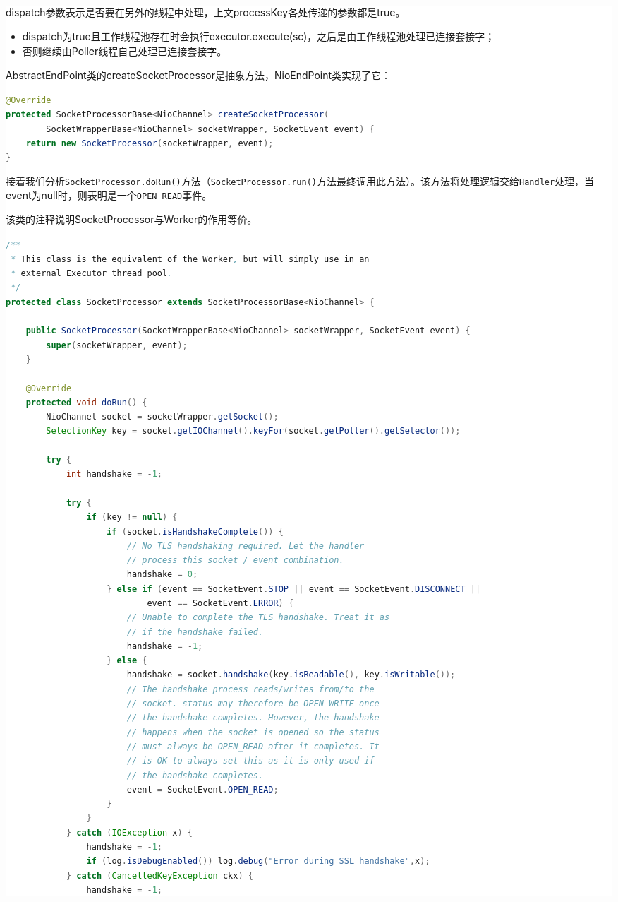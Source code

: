 dispatch参数表示是否要在另外的线程中处理，上文processKey各处传递的参数都是true。

- dispatch为true且工作线程池存在时会执行executor.execute(sc)，之后是由工作线程池处理已连接套接字；
- 否则继续由Poller线程自己处理已连接套接字。

AbstractEndPoint类的createSocketProcessor是抽象方法，NioEndPoint类实现了它：

```java
@Override
protected SocketProcessorBase<NioChannel> createSocketProcessor(
        SocketWrapperBase<NioChannel> socketWrapper, SocketEvent event) {
    return new SocketProcessor(socketWrapper, event);
}
```

接着我们分析`SocketProcessor.doRun()`方法（`SocketProcessor.run()`方法最终调用此方法）。该方法将处理逻辑交给`Handler`处理，当event为null时，则表明是一个`OPEN_READ`事件。

该类的注释说明SocketProcessor与Worker的作用等价。

```java
/**
 * This class is the equivalent of the Worker, but will simply use in an
 * external Executor thread pool.
 */
protected class SocketProcessor extends SocketProcessorBase<NioChannel> {

    public SocketProcessor(SocketWrapperBase<NioChannel> socketWrapper, SocketEvent event) {
        super(socketWrapper, event);
    }

    @Override
    protected void doRun() {
        NioChannel socket = socketWrapper.getSocket();
        SelectionKey key = socket.getIOChannel().keyFor(socket.getPoller().getSelector());

        try {
            int handshake = -1;

            try {
                if (key != null) {
                    if (socket.isHandshakeComplete()) {
                        // No TLS handshaking required. Let the handler
                        // process this socket / event combination.
                        handshake = 0;
                    } else if (event == SocketEvent.STOP || event == SocketEvent.DISCONNECT ||
                            event == SocketEvent.ERROR) {
                        // Unable to complete the TLS handshake. Treat it as
                        // if the handshake failed.
                        handshake = -1;
                    } else {
                        handshake = socket.handshake(key.isReadable(), key.isWritable());
                        // The handshake process reads/writes from/to the
                        // socket. status may therefore be OPEN_WRITE once
                        // the handshake completes. However, the handshake
                        // happens when the socket is opened so the status
                        // must always be OPEN_READ after it completes. It
                        // is OK to always set this as it is only used if
                        // the handshake completes.
                        event = SocketEvent.OPEN_READ;
                    }
                }
            } catch (IOException x) {
                handshake = -1;
                if (log.isDebugEnabled()) log.debug("Error during SSL handshake",x);
            } catch (CancelledKeyException ckx) {
                handshake = -1;
```